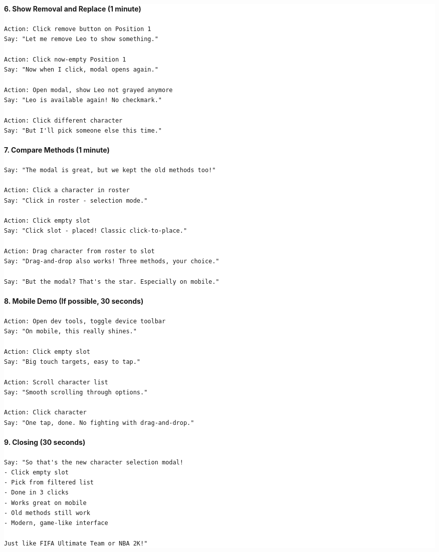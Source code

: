 #### 6. Show Removal and Replace (1 minute)
```
Action: Click remove button on Position 1
Say: "Let me remove Leo to show something."

Action: Click now-empty Position 1
Say: "Now when I click, modal opens again."

Action: Open modal, show Leo not grayed anymore
Say: "Leo is available again! No checkmark."

Action: Click different character
Say: "But I'll pick someone else this time."
```

#### 7. Compare Methods (1 minute)
```
Say: "The modal is great, but we kept the old methods too!"

Action: Click a character in roster
Say: "Click in roster - selection mode."

Action: Click empty slot
Say: "Click slot - placed! Classic click-to-place."

Action: Drag character from roster to slot
Say: "Drag-and-drop also works! Three methods, your choice."

Say: "But the modal? That's the star. Especially on mobile."
```

#### 8. Mobile Demo (If possible, 30 seconds)
```
Action: Open dev tools, toggle device toolbar
Say: "On mobile, this really shines."

Action: Click empty slot
Say: "Big touch targets, easy to tap."

Action: Scroll character list
Say: "Smooth scrolling through options."

Action: Click character
Say: "One tap, done. No fighting with drag-and-drop."
```

#### 9. Closing (30 seconds)
```
Say: "So that's the new character selection modal!
- Click empty slot
- Pick from filtered list
- Done in 3 clicks
- Works great on mobile
- Old methods still work
- Modern, game-like interface

Just like FIFA Ultimate Team or NBA 2K!"
```
